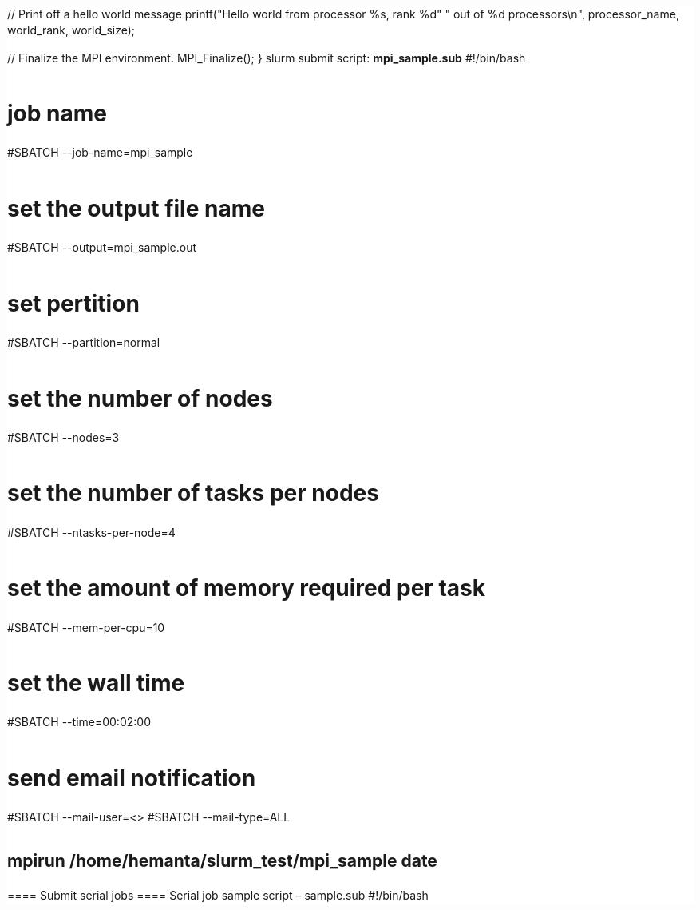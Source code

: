  // Print off a hello world message
  printf("Hello world from processor %s, rank %d"
   " out of %d processors\n",
   processor_name, world_rank, world_size);
  
  // Finalize the MPI environment.
  MPI_Finalize();
}
</file>
slurm submit script: **mpi_sample.sub**
<file bash mpi_sample.sub>
#!/bin/bash
# job name
#SBATCH --job-name=mpi_sample
# set the output file name
#SBATCH --output=mpi_sample.out
# set pertition
#SBATCH --partition=normal
# set the number of nodes
#SBATCH --nodes=3
# set the number of tasks per nodes
#SBATCH --ntasks-per-node=4
# set the amount of memory required per task
#SBATCH --mem-per-cpu=10
# set the wall time
#SBATCH --time=00:02:00
# send email notification
#SBATCH --mail-user=<<email id>>
#SBATCH --mail-type=ALL

mpirun /home/hemanta/slurm_test/mpi_sample
date
</file>
----
==== Submit serial jobs ====
Serial job sample script – sample.sub
<file bash sample.sub>
#!/bin/bash

